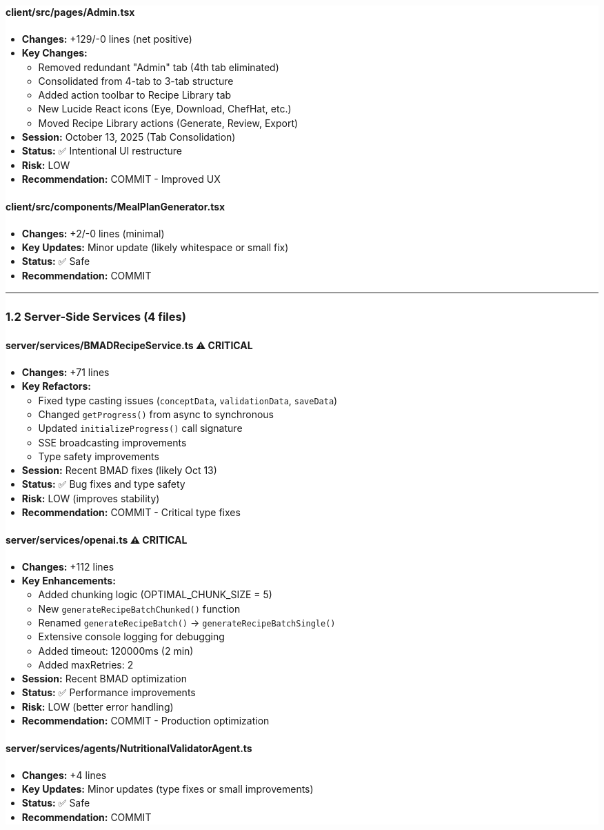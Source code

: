 #### **client/src/pages/Admin.tsx**
- **Changes:** +129/-0 lines (net positive)
- **Key Changes:**
  - Removed redundant "Admin" tab (4th tab eliminated)
  - Consolidated from 4-tab to 3-tab structure
  - Added action toolbar to Recipe Library tab
  - New Lucide React icons (Eye, Download, ChefHat, etc.)
  - Moved Recipe Library actions (Generate, Review, Export)
- **Session:** October 13, 2025 (Tab Consolidation)
- **Status:** ✅ Intentional UI restructure
- **Risk:** LOW
- **Recommendation:** COMMIT - Improved UX

#### **client/src/components/MealPlanGenerator.tsx**
- **Changes:** +2/-0 lines (minimal)
- **Key Updates:** Minor update (likely whitespace or small fix)
- **Status:** ✅ Safe
- **Recommendation:** COMMIT

---

### 1.2 Server-Side Services (4 files)

#### **server/services/BMADRecipeService.ts** ⚠️ CRITICAL
- **Changes:** +71 lines
- **Key Refactors:**
  - Fixed type casting issues (`conceptData`, `validationData`, `saveData`)
  - Changed `getProgress()` from async to synchronous
  - Updated `initializeProgress()` call signature
  - SSE broadcasting improvements
  - Type safety improvements
- **Session:** Recent BMAD fixes (likely Oct 13)
- **Status:** ✅ Bug fixes and type safety
- **Risk:** LOW (improves stability)
- **Recommendation:** COMMIT - Critical type fixes

#### **server/services/openai.ts** ⚠️ CRITICAL
- **Changes:** +112 lines
- **Key Enhancements:**
  - Added chunking logic (OPTIMAL_CHUNK_SIZE = 5)
  - New `generateRecipeBatchChunked()` function
  - Renamed `generateRecipeBatch()` → `generateRecipeBatchSingle()`
  - Extensive console logging for debugging
  - Added timeout: 120000ms (2 min)
  - Added maxRetries: 2
- **Session:** Recent BMAD optimization
- **Status:** ✅ Performance improvements
- **Risk:** LOW (better error handling)
- **Recommendation:** COMMIT - Production optimization

#### **server/services/agents/NutritionalValidatorAgent.ts**
- **Changes:** +4 lines
- **Key Updates:** Minor updates (type fixes or small improvements)
- **Status:** ✅ Safe
- **Recommendation:** COMMIT
